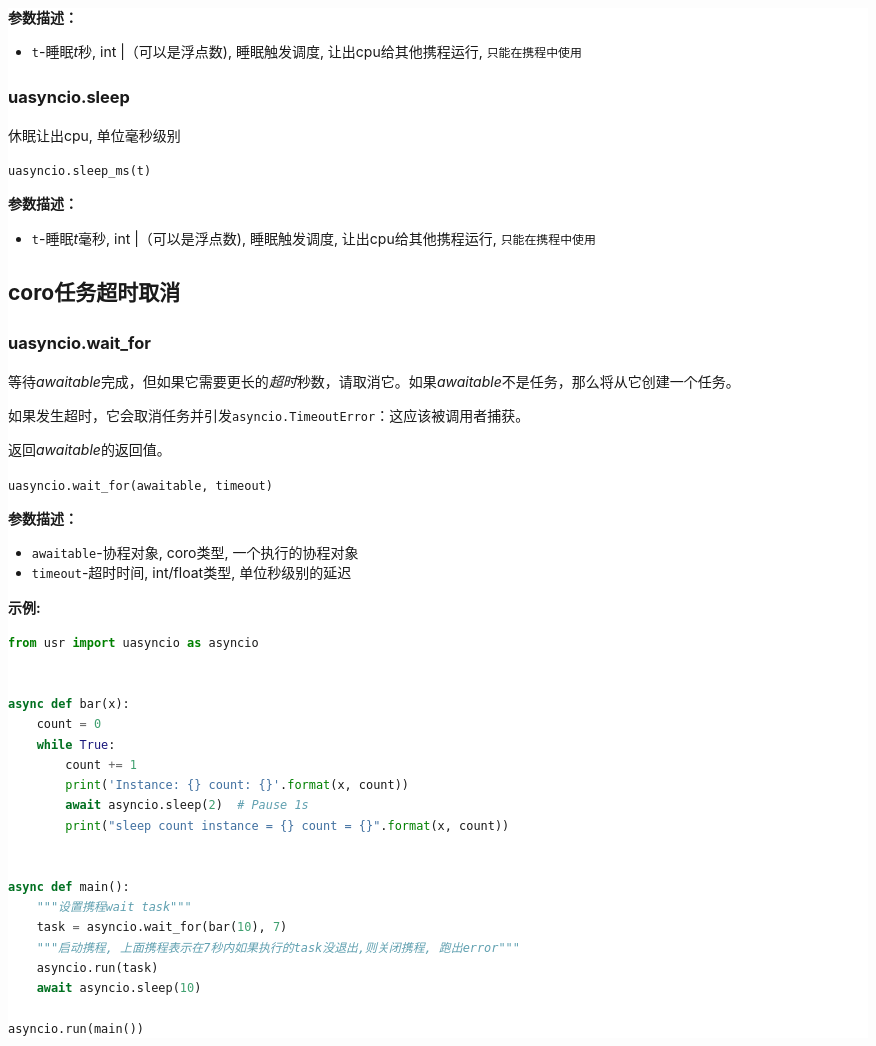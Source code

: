**参数描述：**

* `t`-睡眠*t*秒,  int |（可以是浮点数), 睡眠触发调度, 让出cpu给其他携程运行, `只能在携程中使用`



### uasyncio.sleep

休眠让出cpu, 单位毫秒级别

```python
uasyncio.sleep_ms(t)
```

**参数描述：**

* `t`-睡眠*t*毫秒,  int |（可以是浮点数), 睡眠触发调度, 让出cpu给其他携程运行, `只能在携程中使用`



##  coro任务超时取消

### uasyncio.wait_for

等待*awaitable*完成，但如果它需要更长的*超时*秒数，请取消它。如果*awaitable*不是任务，那么将从它创建一个任务。

如果发生超时，它会取消任务并引发`asyncio.TimeoutError`：这应该被调用者捕获。

返回*awaitable*的返回值。

```python
uasyncio.wait_for(awaitable, timeout)
```

**参数描述：**

* `awaitable`-协程对象,  coro类型, 一个执行的协程对象
* `timeout`-超时时间,  int/float类型, 单位秒级别的延迟

**示例:**

```python
from usr import uasyncio as asyncio


async def bar(x):
    count = 0
    while True:
        count += 1
        print('Instance: {} count: {}'.format(x, count))
        await asyncio.sleep(2)  # Pause 1s
        print("sleep count instance = {} count = {}".format(x, count))


async def main():
    """设置携程wait task"""
    task = asyncio.wait_for(bar(10), 7)
    """启动携程, 上面携程表示在7秒内如果执行的task没退出,则关闭携程, 跑出error"""
    asyncio.run(task)
    await asyncio.sleep(10)

asyncio.run(main())
```
